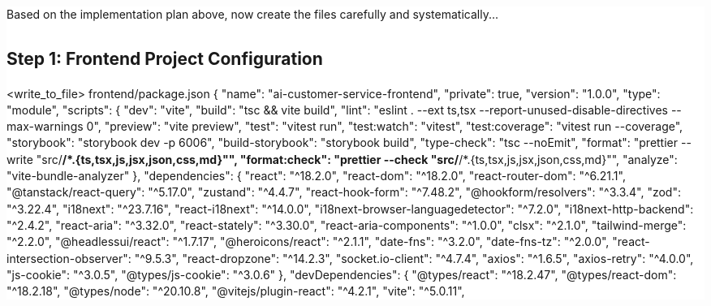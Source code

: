 Based on the implementation plan above, now create the files carefully and systematically...

## Step 1: Frontend Project Configuration

<write_to_file>
<path>frontend/package.json</path>
<content>
{
  "name": "ai-customer-service-frontend",
  "private": true,
  "version": "1.0.0",
  "type": "module",
  "scripts": {
    "dev": "vite",
    "build": "tsc && vite build",
    "lint": "eslint . --ext ts,tsx --report-unused-disable-directives --max-warnings 0",
    "preview": "vite preview",
    "test": "vitest run",
    "test:watch": "vitest",
    "test:coverage": "vitest run --coverage",
    "storybook": "storybook dev -p 6006",
    "build-storybook": "storybook build",
    "type-check": "tsc --noEmit",
    "format": "prettier --write \"src/**/*.{ts,tsx,js,jsx,json,css,md}\"",
    "format:check": "prettier --check \"src/**/*.{ts,tsx,js,jsx,json,css,md}\"",
    "analyze": "vite-bundle-analyzer"
  },
  "dependencies": {
    "react": "^18.2.0",
    "react-dom": "^18.2.0",
    "react-router-dom": "^6.21.1",
    "@tanstack/react-query": "^5.17.0",
    "zustand": "^4.4.7",
    "react-hook-form": "^7.48.2",
    "@hookform/resolvers": "^3.3.4",
    "zod": "^3.22.4",
    "i18next": "^23.7.16",
    "react-i18next": "^14.0.0",
    "i18next-browser-languagedetector": "^7.2.0",
    "i18next-http-backend": "^2.4.2",
    "react-aria": "^3.32.0",
    "react-stately": "^3.30.0",
    "react-aria-components": "^1.0.0",
    "clsx": "^2.1.0",
    "tailwind-merge": "^2.2.0",
    "@headlessui/react": "^1.7.17",
    "@heroicons/react": "^2.1.1",
    "date-fns": "^3.2.0",
    "date-fns-tz": "^2.0.0",
    "react-intersection-observer": "^9.5.3",
    "react-dropzone": "^14.2.3",
    "socket.io-client": "^4.7.4",
    "axios": "^1.6.5",
    "axios-retry": "^4.0.0",
    "js-cookie": "^3.0.5",
    "@types/js-cookie": "^3.0.6"
  },
  "devDependencies": {
    "@types/react": "^18.2.47",
    "@types/react-dom": "^18.2.18",
    "@types/node": "^20.10.8",
    "@vitejs/plugin-react": "^4.2.1",
    "vite": "^5.0.11",